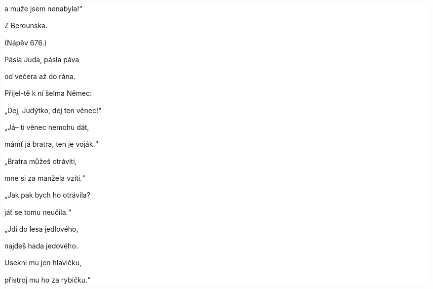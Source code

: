 a muže jsem nenabyla!“

Z Berounska.

</section>

<section>

(Nápěv 676.)

Pásla Juda, pásla páva

od večera až do rána.

</section>

<section>

Přijel-tě k ní šelma Němec:

„Dej, Judýtko, dej ten věnec!“

</section>

<section>

„Já– ti věnec nemohu dát,

mámť já bratra, ten je voják.“

</section>

<section>

„Bratra můžeš otráviti,

mne si za manžela vzíti.“

</section>

<section>

„Jak pak bych ho otrávila?

jáť se tomu neučila.“

</section>

<section>

„Jdi do lesa jedlového,

najdeš hada jedového.

</section>

<section>

Usekni mu jen hlavičku,

přistroj mu ho za rybičku.“

</section>

<section>
